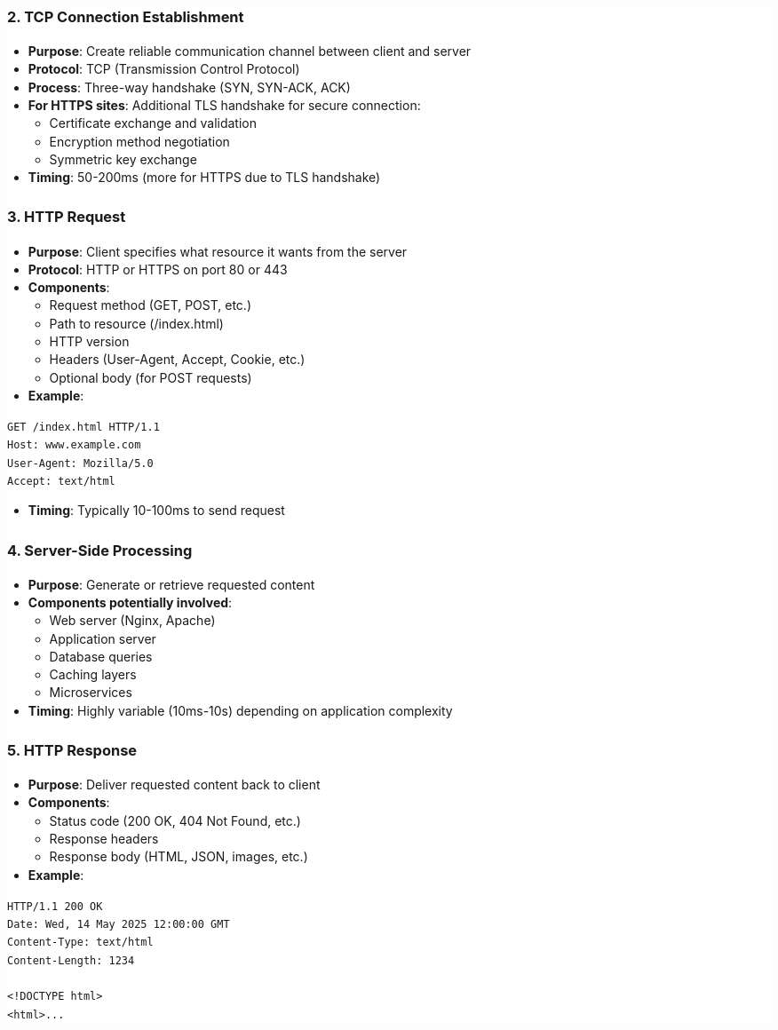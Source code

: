 ### 2. TCP Connection Establishment
* **Purpose**: Create reliable communication channel between client and server
* **Protocol**: TCP (Transmission Control Protocol)
* **Process**: Three-way handshake (SYN, SYN-ACK, ACK)
* **For HTTPS sites**: Additional TLS handshake for secure connection:
   * Certificate exchange and validation
   * Encryption method negotiation
   * Symmetric key exchange
* **Timing**: 50-200ms (more for HTTPS due to TLS handshake)

### 3. HTTP Request
* **Purpose**: Client specifies what resource it wants from the server
* **Protocol**: HTTP or HTTPS on port 80 or 443
* **Components**:
   * Request method (GET, POST, etc.)
   * Path to resource (/index.html)
   * HTTP version
   * Headers (User-Agent, Accept, Cookie, etc.)
   * Optional body (for POST requests)
* **Example**:

```
GET /index.html HTTP/1.1
Host: www.example.com
User-Agent: Mozilla/5.0
Accept: text/html
```

* **Timing**: Typically 10-100ms to send request

### 4. Server-Side Processing
* **Purpose**: Generate or retrieve requested content
* **Components potentially involved**:
   * Web server (Nginx, Apache)
   * Application server
   * Database queries
   * Caching layers
   * Microservices
* **Timing**: Highly variable (10ms-10s) depending on application complexity

### 5. HTTP Response
* **Purpose**: Deliver requested content back to client
* **Components**:
   * Status code (200 OK, 404 Not Found, etc.)
   * Response headers
   * Response body (HTML, JSON, images, etc.)
* **Example**:

```
HTTP/1.1 200 OK
Date: Wed, 14 May 2025 12:00:00 GMT
Content-Type: text/html
Content-Length: 1234

<!DOCTYPE html>
<html>...
```
